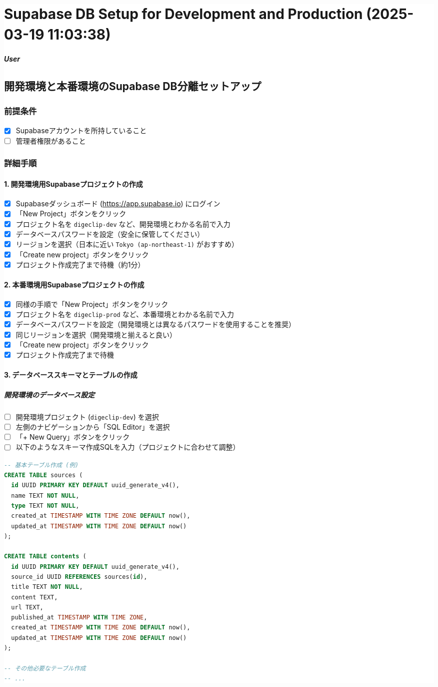 

# Supabase DB Setup for Development and Production (2025-03-19 11:03:38)

_**User**_

## 開発環境と本番環境のSupabase DB分離セットアップ

### 前提条件
- [x] Supabaseアカウントを所持していること
- [ ] 管理者権限があること

### 詳細手順

#### 1. 開発環境用Supabaseプロジェクトの作成
- [x] Supabaseダッシュボード (https://app.supabase.io) にログイン
- [x] 「New Project」ボタンをクリック
- [x] プロジェクト名を `digeclip-dev` など、開発環境とわかる名前で入力
- [x] データベースパスワードを設定（安全に保管してください）
- [x] リージョンを選択（日本に近い `Tokyo (ap-northeast-1)` がおすすめ）
- [x] 「Create new project」ボタンをクリック
- [x] プロジェクト作成完了まで待機（約1分）

#### 2. 本番環境用Supabaseプロジェクトの作成
- [x] 同様の手順で「New Project」ボタンをクリック
- [x] プロジェクト名を `digeclip-prod` など、本番環境とわかる名前で入力
- [x] データベースパスワードを設定（開発環境とは異なるパスワードを使用することを推奨）
- [x] 同じリージョンを選択（開発環境と揃えると良い）
- [x] 「Create new project」ボタンをクリック
- [x] プロジェクト作成完了まで待機

#### 3. データベーススキーマとテーブルの作成

##### 開発環境のデータベース設定
- [ ] 開発環境プロジェクト (`digeclip-dev`) を選択
- [ ] 左側のナビゲーションから「SQL Editor」を選択
- [ ] 「+ New Query」ボタンをクリック
- [ ] 以下のようなスキーマ作成SQLを入力（プロジェクトに合わせて調整）

```sql
-- 基本テーブル作成 (例)
CREATE TABLE sources (
  id UUID PRIMARY KEY DEFAULT uuid_generate_v4(),
  name TEXT NOT NULL,
  type TEXT NOT NULL,
  created_at TIMESTAMP WITH TIME ZONE DEFAULT now(),
  updated_at TIMESTAMP WITH TIME ZONE DEFAULT now()
);

CREATE TABLE contents (
  id UUID PRIMARY KEY DEFAULT uuid_generate_v4(),
  source_id UUID REFERENCES sources(id),
  title TEXT NOT NULL,
  content TEXT,
  url TEXT,
  published_at TIMESTAMP WITH TIME ZONE,
  created_at TIMESTAMP WITH TIME ZONE DEFAULT now(),
  updated_at TIMESTAMP WITH TIME ZONE DEFAULT now()
);

-- その他必要なテーブル作成
-- ...
```